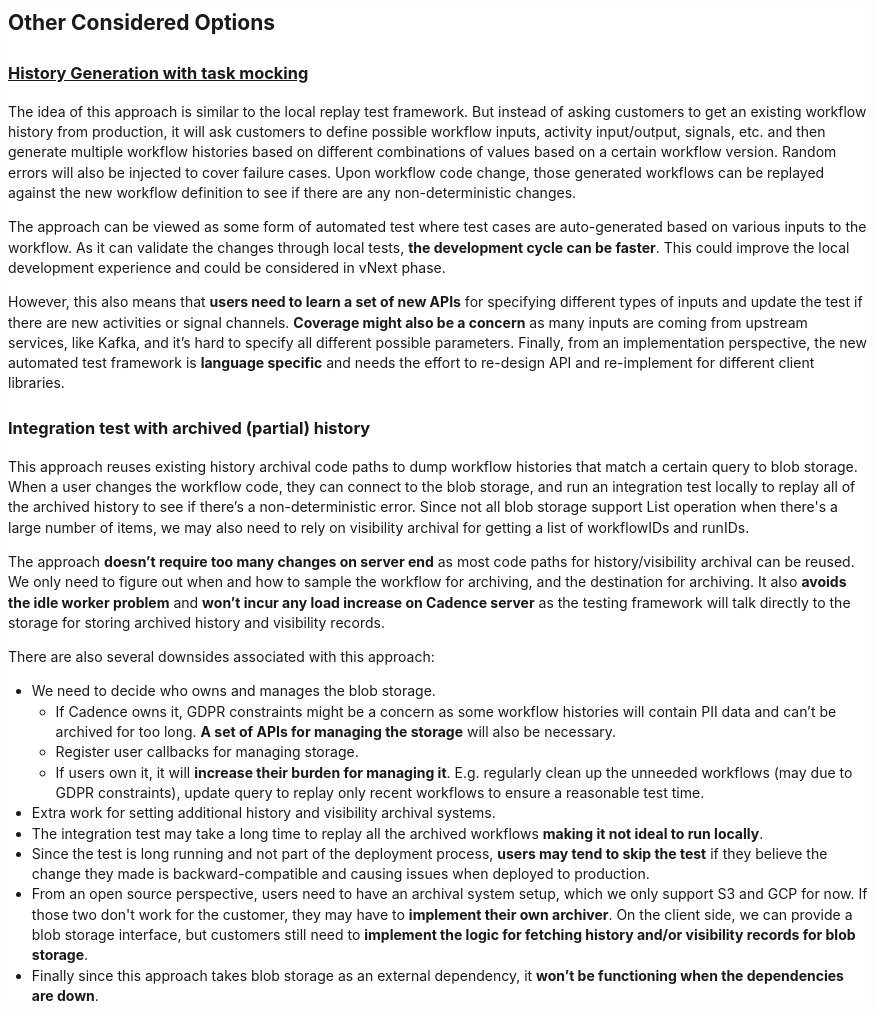 ## Other Considered Options

### [History Generation with task mocking](https://github.com/uber-go/cadence-client/issues/1050)

The idea of this approach is similar to the local replay test framework. But instead of asking customers to get an existing workflow history from production, it will ask customers to define possible workflow inputs, activity input/output, signals, etc. and then generate multiple workflow histories based on different combinations of values based on a certain workflow version. Random errors will also be injected to cover failure cases. Upon workflow code change, those generated workflows can be replayed against the new workflow definition to see if there are any non-deterministic changes.

The approach can be viewed as some form of automated test where test cases are auto-generated based on various inputs to the workflow. As it can validate the changes through local tests, **the development cycle can be faster**. This could improve the local development experience and could be considered in vNext phase.

However, this also means that **users need to learn a set of new APIs** for specifying different types of inputs and update the test if there are new activities or signal channels. **Coverage might also be a concern** as many inputs are coming from upstream services, like Kafka, and it’s hard to specify all different possible parameters. Finally, from an implementation perspective, the new automated test framework is **language specific** and needs the effort to re-design API and re-implement for different client libraries.

### Integration test with archived (partial) history

This approach reuses existing history archival code paths to dump workflow histories that match a certain query to blob storage. When a user changes the workflow code, they can connect to the blob storage, and run an integration test locally to replay all of the archived history to see if there’s a non-deterministic error. Since not all blob storage support List operation when there's a large number of items, we may also need to rely on visibility archival for getting a list of workflowIDs and runIDs.

The approach **doesn’t require too many changes on server end** as most code paths for history/visibility archival can be reused. We only need to figure out when and how to sample the workflow for archiving, and the destination for archiving. It also **avoids the idle worker problem** and **won’t incur any load increase on Cadence server** as the testing framework will talk directly to the storage for storing archived history and visibility records.

There are also several downsides associated with this approach:
- We need to decide who owns and manages the blob storage. 
  - If Cadence owns it, GDPR constraints might be a concern as some workflow histories will contain PII data and can’t be archived for too long. **A set of APIs for managing the storage** will also be necessary. 
  - Register user callbacks for managing storage.
  - If users own it, it will **increase their burden for managing it**. E.g. regularly clean up the unneeded workflows (may due to GDPR constraints), update query to replay only recent workflows to ensure a reasonable test time.
- Extra work for setting additional history and visibility archival systems.
- The integration test may take a long time to replay all the archived workflows **making it not ideal to run locally**. 
- Since the test is long running and not part of the deployment process, **users may tend to skip the test** if they believe the change they made is backward-compatible and causing issues when deployed to production.
- From an open source perspective, users need to have an archival system setup, which we only support S3 and GCP for now. If those two don't work for the customer, they may have to **implement their own archiver**. On the client side, we can provide a blob storage interface, but customers still need to **implement the logic for fetching history and/or visibility records for blob storage**.
- Finally since this approach takes blob storage as an external dependency, it **won’t be functioning when the dependencies are down**. 
